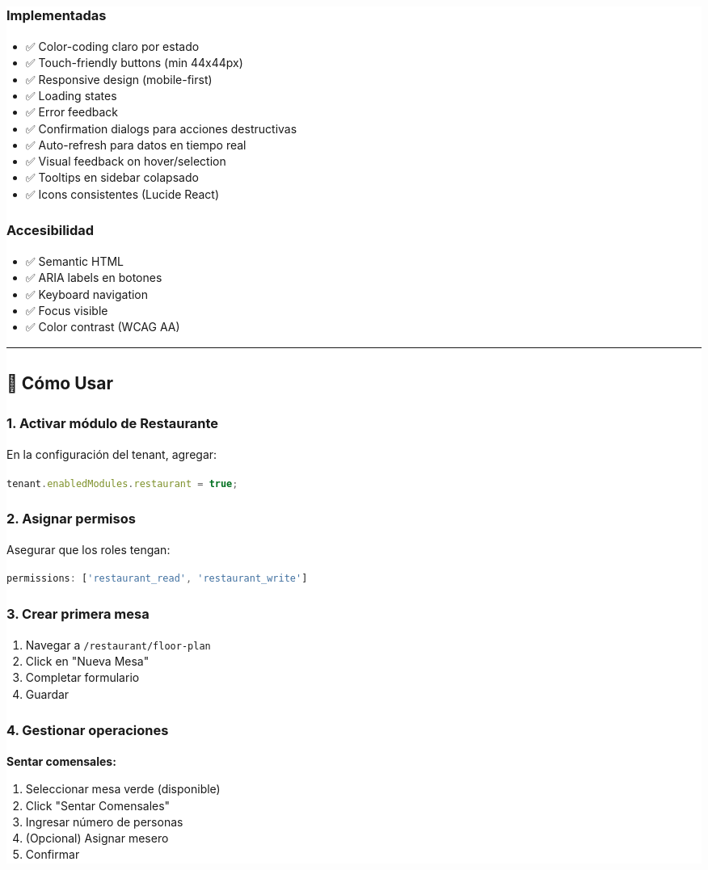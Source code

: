 ### Implementadas
- ✅ Color-coding claro por estado
- ✅ Touch-friendly buttons (min 44x44px)
- ✅ Responsive design (mobile-first)
- ✅ Loading states
- ✅ Error feedback
- ✅ Confirmation dialogs para acciones destructivas
- ✅ Auto-refresh para datos en tiempo real
- ✅ Visual feedback on hover/selection
- ✅ Tooltips en sidebar colapsado
- ✅ Icons consistentes (Lucide React)

### Accesibilidad
- ✅ Semantic HTML
- ✅ ARIA labels en botones
- ✅ Keyboard navigation
- ✅ Focus visible
- ✅ Color contrast (WCAG AA)

---

## 🚀 Cómo Usar

### 1. Activar módulo de Restaurante

En la configuración del tenant, agregar:
```javascript
tenant.enabledModules.restaurant = true;
```

### 2. Asignar permisos

Asegurar que los roles tengan:
```javascript
permissions: ['restaurant_read', 'restaurant_write']
```

### 3. Crear primera mesa

1. Navegar a `/restaurant/floor-plan`
2. Click en "Nueva Mesa"
3. Completar formulario
4. Guardar

### 4. Gestionar operaciones

**Sentar comensales:**
1. Seleccionar mesa verde (disponible)
2. Click "Sentar Comensales"
3. Ingresar número de personas
4. (Opcional) Asignar mesero
5. Confirmar
